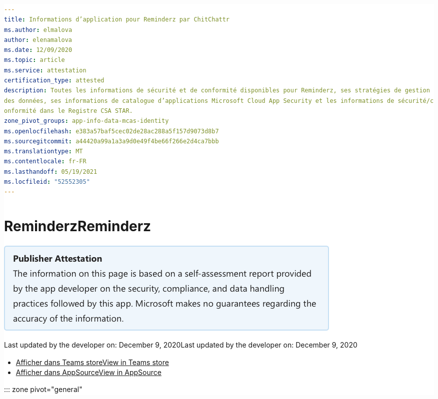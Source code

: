 ```yaml
---
title: Informations d’application pour Reminderz par ChitChattr
ms.author: elmalova
author: elenamalova
ms.date: 12/09/2020
ms.topic: article
ms.service: attestation
certification_type: attested
description: Toutes les informations de sécurité et de conformité disponibles pour Reminderz, ses stratégies de gestion des données, ses informations de catalogue d’applications Microsoft Cloud App Security et les informations de sécurité/conformité dans le Registre CSA STAR.
zone_pivot_groups: app-info-data-mcas-identity
ms.openlocfilehash: e383a57baf5cec02de28ac288a5f157d9073d8b7
ms.sourcegitcommit: a44420a99a1a3a9d0e49f4be66f266e2d4ca7bbb
ms.translationtype: MT
ms.contentlocale: fr-FR
ms.lasthandoff: 05/19/2021
ms.locfileid: "52552305"
---
```

# <a name="reminderz"></a><span data-ttu-id="f6b81-103">Reminderz</span><span class="sxs-lookup"><span data-stu-id="f6b81-103">Reminderz</span></span>

<p></p>
<img alt="Publisher Attestation: The information on this page is based on a self-assessment report provided by the app developer on the security, compliance, and data handling practices followed by this app. Microsoft makes no guarantees regarding the accuracy of the information." src="../media/attested.png" width="650" />
<p><span data-ttu-id="f6b81-104">Last updated by the developer on: December 9, 2020</span><span class="sxs-lookup"><span data-stu-id="f6b81-104">Last updated by the developer on: December 9, 2020</span></span></p>

* <span data-ttu-id="f6b81-105"><a href="https://teams.microsoft.com/l/app/672c12b8-883e-4138-8318-224420bdafe8" target="_blank">Afficher dans Teams store</a></span><span class="sxs-lookup"><span data-stu-id="f6b81-105"><a href="https://teams.microsoft.com/l/app/672c12b8-883e-4138-8318-224420bdafe8" target="_blank">View in Teams store</a></span></span>
* <span data-ttu-id="f6b81-106"><a href="https://appsource.microsoft.com/product/office/WA200001976" target="_blank">Afficher dans AppSource</a></span><span class="sxs-lookup"><span data-stu-id="f6b81-106"><a href="https://appsource.microsoft.com/product/office/WA200001976" target="_blank">View in AppSource</a></span></span>

::: zone pivot="general"
